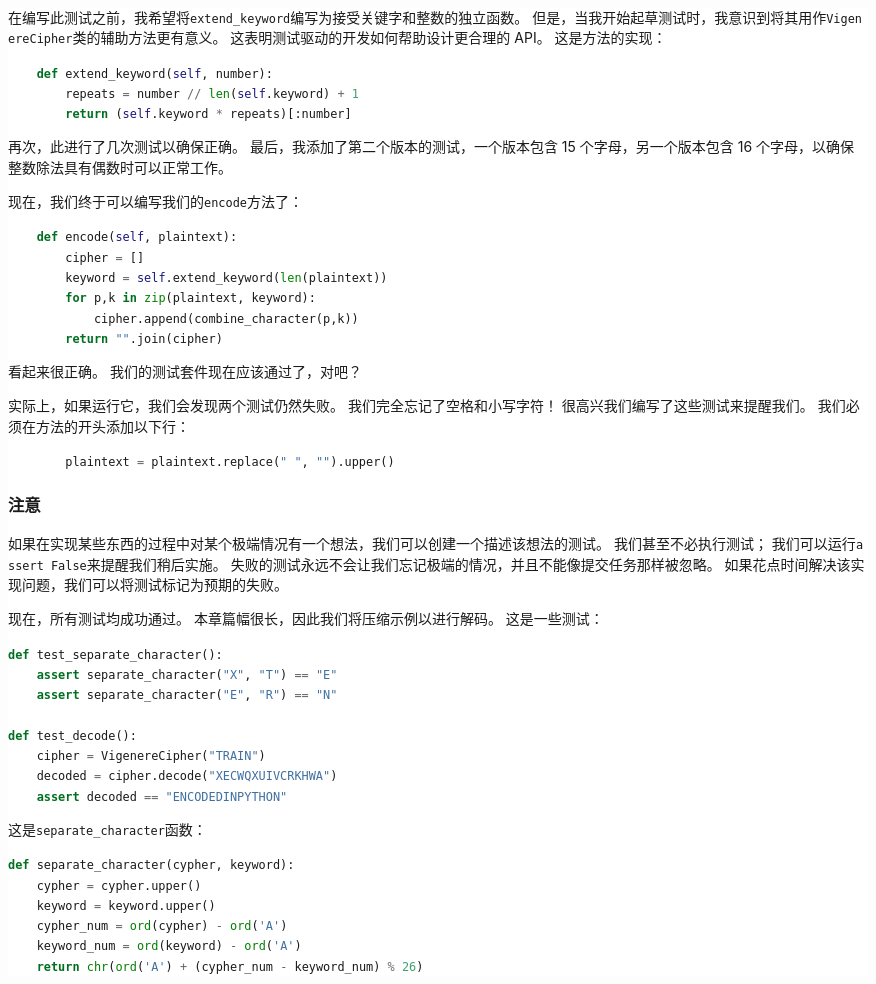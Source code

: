 在编写此测试之前，我希望将`extend_keyword`编写为接受关键字和整数的独立函数。 但是，当我开始起草测试时，我意识到将其用作`VigenereCipher`类的辅助方法更有意义。 这表明测试驱动的开发如何帮助设计更合理的 API。 这是方法的实现：

```py
    def extend_keyword(self, number):
        repeats = number // len(self.keyword) + 1
        return (self.keyword * repeats)[:number]
```

再次，此进行了几次测试以确保正确。 最后，我添加了第二个版本的测试，一个版本包含 15 个字母，另一个版本包含 16 个字母，以确保整数除法具有偶数时可以正常工作。

现在，我们终于可以编写我们的`encode`方法了：

```py
    def encode(self, plaintext):
        cipher = []
        keyword = self.extend_keyword(len(plaintext))
        for p,k in zip(plaintext, keyword):
            cipher.append(combine_character(p,k))
        return "".join(cipher)
```

看起来很正确。 我们的测试套件现在应该通过了，对吧？

实际上，如果运行它，我们会发现两个测试仍然失败。 我们完全忘记了空格和小写字符！ 很高兴我们编写了这些测试来提醒我们。 我们必须在方法的开头添加以下行：

```py
        plaintext = plaintext.replace(" ", "").upper()
```

### 注意

如果在实现某些东西的过程中对某个极端情况有一个想法，我们可以创建一个描述该想法的测试。 我们甚至不必执行测试； 我们可以运行`assert False`来提醒我们稍后实施。 失败的测试永远不会让我们忘记极端的情况，并且不能像提交任务那样被忽略。 如果花点时间解决该实现问题，我们可以将测试标记为预期的失败。

现在，所有测试均成功通过。 本章篇幅很长，因此我们将压缩示例以进行解码。 这是一些测试：

```py
def test_separate_character():
    assert separate_character("X", "T") == "E"
    assert separate_character("E", "R") == "N"

def test_decode():
    cipher = VigenereCipher("TRAIN")
    decoded = cipher.decode("XECWQXUIVCRKHWA")
    assert decoded == "ENCODEDINPYTHON"
```

这是`separate_character`函数：

```py
def separate_character(cypher, keyword):
    cypher = cypher.upper()
    keyword = keyword.upper()
    cypher_num = ord(cypher) - ord('A')
    keyword_num = ord(keyword) - ord('A')
    return chr(ord('A') + (cypher_num - keyword_num) % 26)
```
